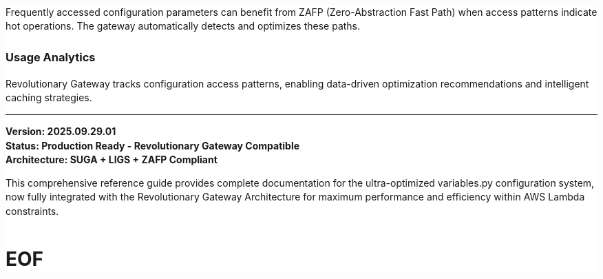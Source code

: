 Frequently accessed configuration parameters can benefit from ZAFP (Zero-Abstraction Fast Path) when access patterns indicate hot operations. The gateway automatically detects and optimizes these paths.

### Usage Analytics

Revolutionary Gateway tracks configuration access patterns, enabling data-driven optimization recommendations and intelligent caching strategies.

---

**Version: 2025.09.29.01**  
**Status: Production Ready - Revolutionary Gateway Compatible**  
**Architecture: SUGA + LIGS + ZAFP Compliant**

This comprehensive reference guide provides complete documentation for the ultra-optimized variables.py configuration system, now fully integrated with the Revolutionary Gateway Architecture for maximum performance and efficiency within AWS Lambda constraints.

# EOF
